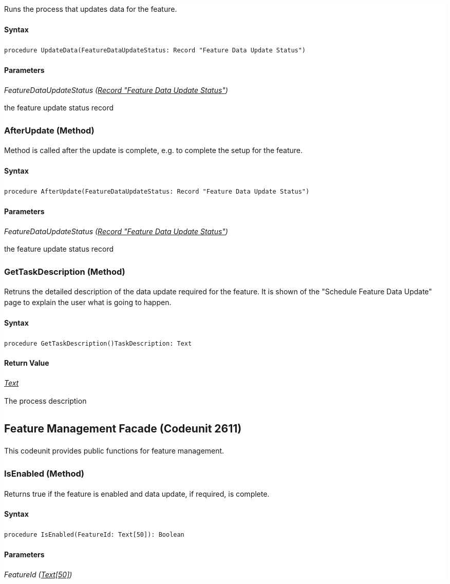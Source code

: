  Runs the process that updates data for the feature.
 

#### Syntax
```
procedure UpdateData(FeatureDataUpdateStatus: Record "Feature Data Update Status")
```
#### Parameters
*FeatureDataUpdateStatus ([Record "Feature Data Update Status"]())* 

the feature update status record

### AfterUpdate (Method) <a name="AfterUpdate"></a> 

 Method is called after the update is complete, e.g. to complete the setup for the feature.
 

#### Syntax
```
procedure AfterUpdate(FeatureDataUpdateStatus: Record "Feature Data Update Status")
```
#### Parameters
*FeatureDataUpdateStatus ([Record "Feature Data Update Status"]())* 

the feature update status record

### GetTaskDescription (Method) <a name="GetTaskDescription"></a> 

 Retruns the detailed description of the data update required for the feature.
 It is shown of the "Schedule Feature Data Update" page to explain the user what is going to happen.
 

#### Syntax
```
procedure GetTaskDescription()TaskDescription: Text
```
#### Return Value
*[Text](https://docs.microsoft.com/en-us/dynamics365/business-central/dev-itpro/developer/methods-auto/text/text-data-type)*

The process description

## Feature Management Facade (Codeunit 2611)

 This codeunit provides public functions for feature management.
 

### IsEnabled (Method) <a name="IsEnabled"></a> 

 Returns true if the feature is enabled and data update, if required, is complete.
 

#### Syntax
```
procedure IsEnabled(FeatureId: Text[50]): Boolean
```
#### Parameters
*FeatureId ([Text[50]](https://docs.microsoft.com/en-us/dynamics365/business-central/dev-itpro/developer/methods-auto/text/text-data-type))* 
